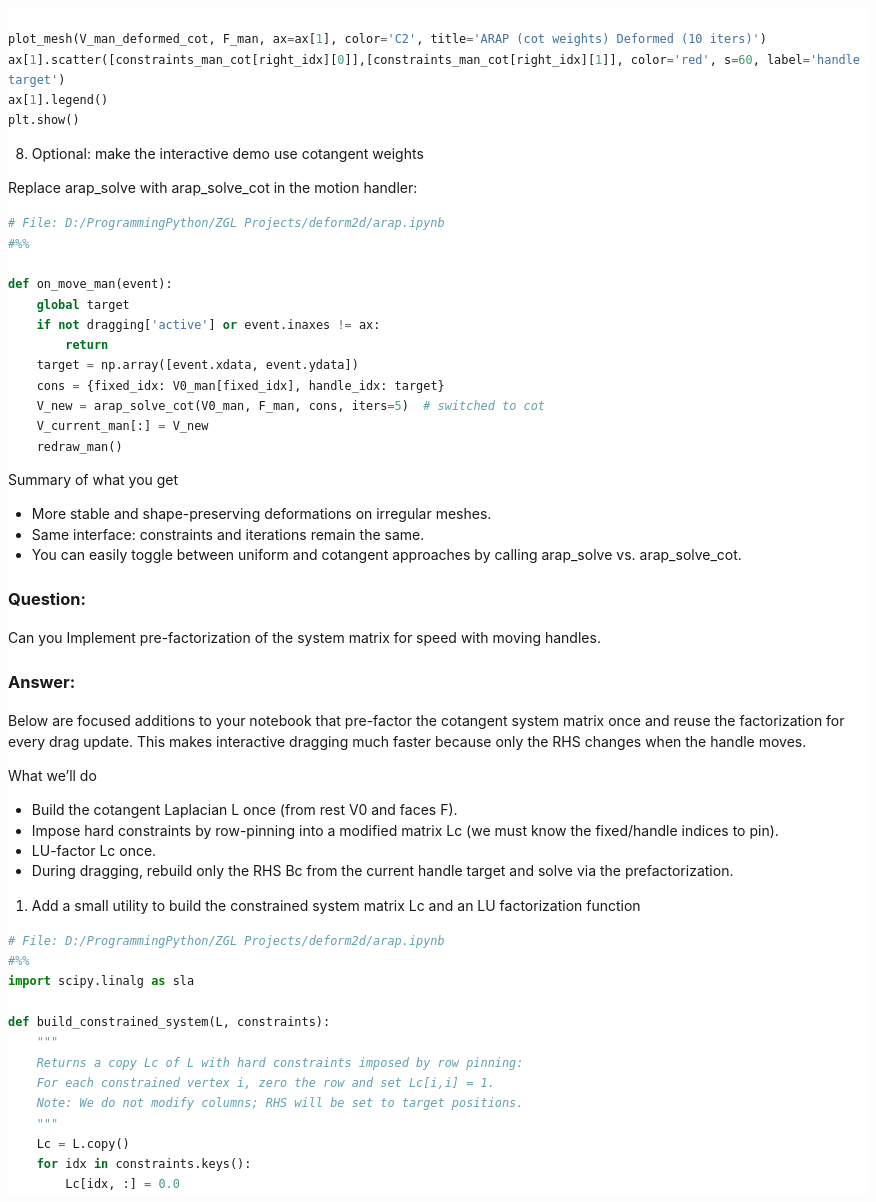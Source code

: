 ```python

plot_mesh(V_man_deformed_cot, F_man, ax=ax[1], color='C2', title='ARAP (cot weights) Deformed (10 iters)')
ax[1].scatter([constraints_man_cot[right_idx][0]],[constraints_man_cot[right_idx][1]], color='red', s=60, label='handle target')
ax[1].legend()
plt.show()
```

8) Optional: make the interactive demo use cotangent weights

Replace arap_solve with arap_solve_cot in the motion handler:

```python
# File: D:/ProgrammingPython/ZGL Projects/deform2d/arap.ipynb
#%%

def on_move_man(event):
    global target
    if not dragging['active'] or event.inaxes != ax:
        return
    target = np.array([event.xdata, event.ydata])
    cons = {fixed_idx: V0_man[fixed_idx], handle_idx: target}
    V_new = arap_solve_cot(V0_man, F_man, cons, iters=5)  # switched to cot
    V_current_man[:] = V_new
    redraw_man()
```

Summary of what you get
- More stable and shape-preserving deformations on irregular meshes.
- Same interface: constraints and iterations remain the same.
- You can easily toggle between uniform and cotangent approaches by calling arap_solve vs. arap_solve_cot.

### Question:
Can you Implement pre-factorization of the system matrix for speed with moving handles.

### Answer:
Below are focused additions to your notebook that pre-factor the cotangent system matrix once and reuse the factorization for every drag update. This makes interactive dragging much faster because only the RHS changes when the handle moves.

What we’ll do
- Build the cotangent Laplacian L once (from rest V0 and faces F).
- Impose hard constraints by row-pinning into a modified matrix Lc (we must know the fixed/handle indices to pin).
- LU-factor Lc once.
- During dragging, rebuild only the RHS Bc from the current handle target and solve via the prefactorization.

1) Add a small utility to build the constrained system matrix Lc and an LU factorization function

```python
# File: D:/ProgrammingPython/ZGL Projects/deform2d/arap.ipynb
#%%
import scipy.linalg as sla

def build_constrained_system(L, constraints):
    """
    Returns a copy Lc of L with hard constraints imposed by row pinning:
    For each constrained vertex i, zero the row and set Lc[i,i] = 1.
    Note: We do not modify columns; RHS will be set to target positions.
    """
    Lc = L.copy()
    for idx in constraints.keys():
        Lc[idx, :] = 0.0
```